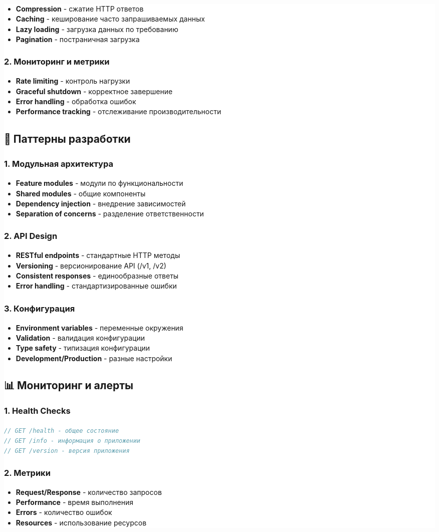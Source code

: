 - **Compression** - сжатие HTTP ответов
- **Caching** - кеширование часто запрашиваемых данных
- **Lazy loading** - загрузка данных по требованию
- **Pagination** - постраничная загрузка

### 2. Мониторинг и метрики

- **Rate limiting** - контроль нагрузки
- **Graceful shutdown** - корректное завершение
- **Error handling** - обработка ошибок
- **Performance tracking** - отслеживание производительности

## 🔧 Паттерны разработки

### 1. Модульная архитектура

- **Feature modules** - модули по функциональности
- **Shared modules** - общие компоненты
- **Dependency injection** - внедрение зависимостей
- **Separation of concerns** - разделение ответственности

### 2. API Design

- **RESTful endpoints** - стандартные HTTP методы
- **Versioning** - версионирование API (/v1, /v2)
- **Consistent responses** - единообразные ответы
- **Error handling** - стандартизированные ошибки

### 3. Конфигурация

- **Environment variables** - переменные окружения
- **Validation** - валидация конфигурации
- **Type safety** - типизация конфигурации
- **Development/Production** - разные настройки

## 📊 Мониторинг и алерты

### 1. Health Checks

```typescript
// GET /health - общее состояние
// GET /info - информация о приложении
// GET /version - версия приложения
```

### 2. Метрики

- **Request/Response** - количество запросов
- **Performance** - время выполнения
- **Errors** - количество ошибок
- **Resources** - использование ресурсов
